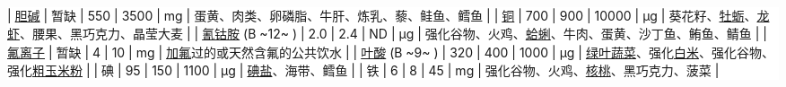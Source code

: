 | [胆碱](https://zh.wikipedia.org/wiki/%E8%83%86%E7%A2%B1 "胆碱")                                                                                                                                                | 暂缺 | 550    | 3500                                                                                                                 | mg   | 蛋黄、肉类、卵磷脂、牛肝、炼乳、藜、鲑鱼、鳕鱼                                                                                                                                                                                                                                                                                                                                                                                         |
| [铜](https://zh.wikipedia.org/wiki/%E9%93%9C "铜")                                                                                                                                                             | 700  | 900    | 10000                                                                                                                | µg  | 葵花籽、[牡蛎](https://zh.wikipedia.org/wiki/%E7%89%A1%E8%9B%8E "牡蛎")、[龙虾](https://zh.wikipedia.org/wiki/%E6%B5%B7%E8%9E%AF%E8%9D%A6 "海螯虾")、腰果、黑巧克力、晶莹大麦                                                                                                                                                                                                                                                                      |
| [氰钴胺](https://zh.wikipedia.org/wiki/%E6%B0%B0%E9%92%B4%E8%83%BA "氰钴胺") (B ~12~ )                                                                                                                        | 2.0  | 2.4    | ND                                                                                                                   | µg  | 强化谷物、火鸡、[蛤蜊](https://zh.wikipedia.org/wiki/%E8%9B%A4%E8%9C%8A "蛤蜊")、牛肉、蛋黄、沙丁鱼、鲔鱼、鲭鱼                                                                                                                                                                                                                                                                                                                              |
| [氟离子](https://zh.wikipedia.org/wiki/%E6%B0%9F%E7%A6%BB%E5%AD%90 "氟离子")                                                                                                                                   | 暂缺 | 4      | 10                                                                                                                   | mg   | [加氟](https://zh.wikipedia.org/wiki/Water_fluoridation "Water fluoridation")过的或天然含氟的公共饮水                                                                                                                                                                                                                                                                                                                                        |
| [叶酸](https://zh.wikipedia.org/wiki/%E5%8F%B6%E9%85%B8 "叶酸") (B ~9~ )                                                                                                                                      | 320  | 400    | 1000                                                                                                                 | µg  | [绿叶蔬菜](https://zh.wikipedia.org/wiki/%E7%BB%BF%E5%8F%B6%E8%94%AC%E8%8F%9C "绿叶蔬菜")、强化[白米](https://zh.wikipedia.org/wiki/%E7%99%BD%E7%B1%B3 "白米")、强化谷物、强化[粗玉米粉](https://zh.wikipedia.org/wiki/%E7%B2%97%E7%8E%89%E7%B1%B3%E7%B2%89 "粗玉米粉")                                                                                                                                                                                  |
| 碘                                                                                                                                                                                                       | 95   | 150    | 1100                                                                                                                 | µg  | [碘盐](https://zh.wikipedia.org/wiki/Iodized_salt "Iodized salt")、海带、鳕鱼                                                                                                                                                                                                                                                                                                                                                                |
| 铁                                                                                                                                                                                                       | 6    | 8      | 45                                                                                                                   | mg   | 强化谷物、火鸡、[核桃](https://zh.wikipedia.org/wiki/%E6%A0%B8%E6%A1%83 "核桃")、黑巧克力、菠菜                                                                                                                                                                                                                                                                                                                                              |